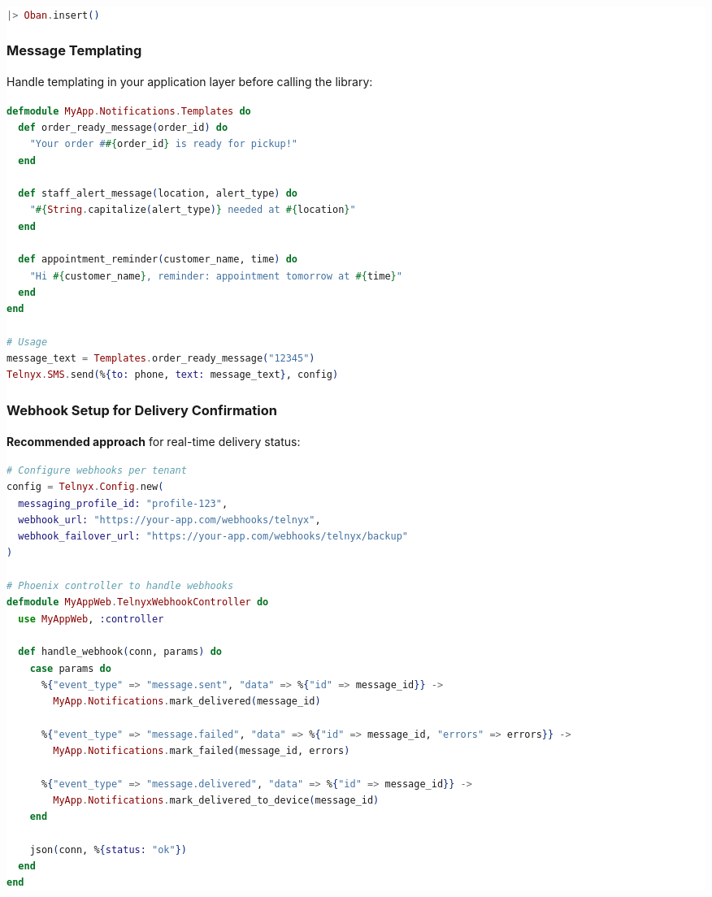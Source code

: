 ```elixir
|> Oban.insert()
```

### Message Templating

Handle templating in your application layer before calling the library:

```elixir
defmodule MyApp.Notifications.Templates do
  def order_ready_message(order_id) do
    "Your order ##{order_id} is ready for pickup!"
  end
  
  def staff_alert_message(location, alert_type) do
    "#{String.capitalize(alert_type)} needed at #{location}"
  end
  
  def appointment_reminder(customer_name, time) do
    "Hi #{customer_name}, reminder: appointment tomorrow at #{time}"
  end
end

# Usage
message_text = Templates.order_ready_message("12345")
Telnyx.SMS.send(%{to: phone, text: message_text}, config)
```

### Webhook Setup for Delivery Confirmation

**Recommended approach** for real-time delivery status:

```elixir
# Configure webhooks per tenant
config = Telnyx.Config.new(
  messaging_profile_id: "profile-123",
  webhook_url: "https://your-app.com/webhooks/telnyx",
  webhook_failover_url: "https://your-app.com/webhooks/telnyx/backup"
)

# Phoenix controller to handle webhooks
defmodule MyAppWeb.TelnyxWebhookController do
  use MyAppWeb, :controller
  
  def handle_webhook(conn, params) do
    case params do
      %{"event_type" => "message.sent", "data" => %{"id" => message_id}} ->
        MyApp.Notifications.mark_delivered(message_id)
        
      %{"event_type" => "message.failed", "data" => %{"id" => message_id, "errors" => errors}} ->
        MyApp.Notifications.mark_failed(message_id, errors)
        
      %{"event_type" => "message.delivered", "data" => %{"id" => message_id}} ->
        MyApp.Notifications.mark_delivered_to_device(message_id)
    end
    
    json(conn, %{status: "ok"})
  end
end
```
